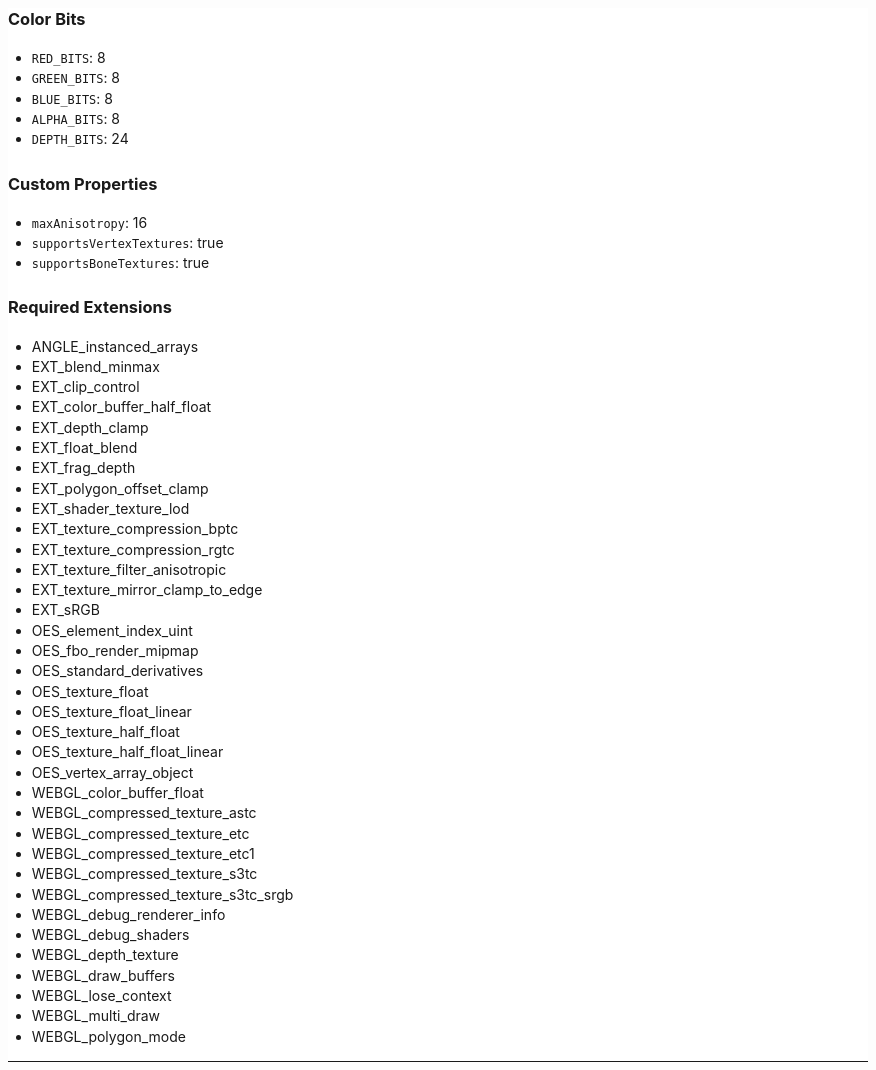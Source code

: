 ### **Color Bits**
- `RED_BITS`: 8
- `GREEN_BITS`: 8
- `BLUE_BITS`: 8
- `ALPHA_BITS`: 8
- `DEPTH_BITS`: 24

### **Custom Properties**
- `maxAnisotropy`: 16
- `supportsVertexTextures`: true
- `supportsBoneTextures`: true

### **Required Extensions**
- ANGLE_instanced_arrays
- EXT_blend_minmax
- EXT_clip_control
- EXT_color_buffer_half_float
- EXT_depth_clamp
- EXT_float_blend
- EXT_frag_depth
- EXT_polygon_offset_clamp
- EXT_shader_texture_lod
- EXT_texture_compression_bptc
- EXT_texture_compression_rgtc
- EXT_texture_filter_anisotropic
- EXT_texture_mirror_clamp_to_edge
- EXT_sRGB
- OES_element_index_uint
- OES_fbo_render_mipmap
- OES_standard_derivatives
- OES_texture_float
- OES_texture_float_linear
- OES_texture_half_float
- OES_texture_half_float_linear
- OES_vertex_array_object
- WEBGL_color_buffer_float
- WEBGL_compressed_texture_astc
- WEBGL_compressed_texture_etc
- WEBGL_compressed_texture_etc1
- WEBGL_compressed_texture_s3tc
- WEBGL_compressed_texture_s3tc_srgb
- WEBGL_debug_renderer_info
- WEBGL_debug_shaders
- WEBGL_depth_texture
- WEBGL_draw_buffers
- WEBGL_lose_context
- WEBGL_multi_draw
- WEBGL_polygon_mode

---
